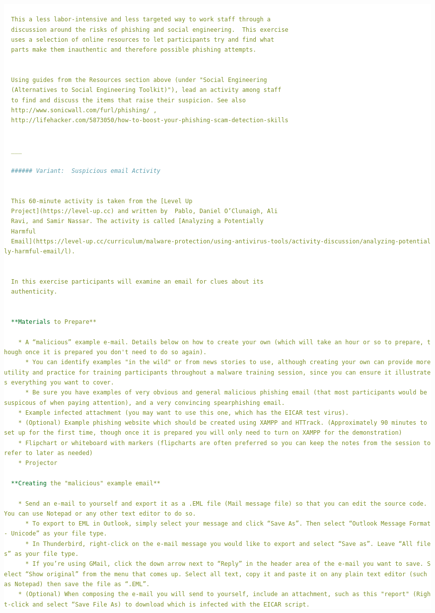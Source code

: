 ```yaml

  This a less labor-intensive and less targeted way to work staff through a
  discussion around the risks of phishing and social engineering.  This exercise
  uses a selection of online resources to let participants try and find what
  parts make them inauthentic and therefore possible phishing attempts.


  Using guides from the Resources section above (under "Social Engineering
  (Alternatives to Social Engineering Toolkit)"), lead an activity among staff
  to find and discuss the items that raise their suspicion. See also
  http://www.sonicwall.com/furl/phishing/ ,
  http://lifehacker.com/5873050/how-to-boost-your-phishing-scam-detection-skills


  ___

  ###### Variant:  Suspicious email Activity


  This 60-minute activity is taken from the [Level Up
  Project](https://level-up.cc) and written by  Pablo, Daniel O’Clunaigh, Ali
  Ravi, and Samir Nassar. The activity is called [Analyzing a Potentially
  Harmful
  Email](https://level-up.cc/curriculum/malware-protection/using-antivirus-tools/activity-discussion/analyzing-potentially-harmful-email/l).


  In this exercise participants will examine an email for clues about its
  authenticity.


  **Materials to Prepare**

    * A “malicious” example e-mail. Details below on how to create your own (which will take an hour or so to prepare, though once it is prepared you don't need to do so again).
      * You can identify examples "in the wild" or from news stories to use, although creating your own can provide more utility and practice for training participants throughout a malware training session, since you can ensure it illustrates everything you want to cover.
      * Be sure you have examples of very obvious and general malicious phishing email (that most participants would be suspicous of when paying attention), and a very convincing spearphishing email.
    * Example infected attachment (you may want to use this one, which has the EICAR test virus).
    * (Optional) Example phishing website which should be created using XAMPP and HTTrack. (Approximately 90 minutes to set up for the first time, though once it is prepared you will only need to turn on XAMPP for the demonstration)
    * Flipchart or whiteboard with markers (flipcharts are often preferred so you can keep the notes from the session to refer to later as needed)
    * Projector

  **Creating the "malicious" example email**

    * Send an e-mail to yourself and export it as a .EML file (Mail message file) so that you can edit the source code. You can use Notepad or any other text editor to do so.
      * To export to EML in Outlook, simply select your message and click “Save As”. Then select “Outlook Message Format - Unicode” as your file type.
      * In Thunderbird, right-click on the e-mail message you would like to export and select “Save as”. Leave “All files” as your file type.
      * If you’re using GMail, click the down arrow next to “Reply” in the header area of the e-mail you want to save. Select “Show original” from the menu that comes up. Select all text, copy it and paste it on any plain text editor (such as Notepad) then save the file as “.EML”.
    * (Optional) When composing the e-mail you will send to yourself, include an attachment, such as this "report" (Right-click and select “Save File As) to download which is infected with the EICAR script.
```